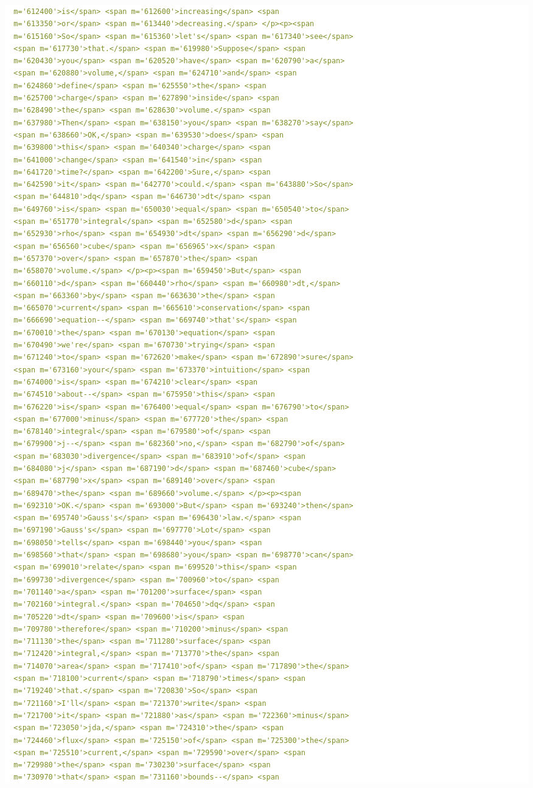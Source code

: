 ```yaml
  m='612400'>is</span> <span m='612600'>increasing</span> <span
  m='613350'>or</span> <span m='613440'>decreasing.</span> </p><p><span
  m='615160'>So</span> <span m='615360'>let's</span> <span m='617340'>see</span>
  <span m='617730'>that.</span> <span m='619980'>Suppose</span> <span
  m='620430'>you</span> <span m='620520'>have</span> <span m='620790'>a</span>
  <span m='620880'>volume,</span> <span m='624710'>and</span> <span
  m='624860'>define</span> <span m='625550'>the</span> <span
  m='625700'>charge</span> <span m='627890'>inside</span> <span
  m='628490'>the</span> <span m='628630'>volume.</span> <span
  m='637980'>Then</span> <span m='638150'>you</span> <span m='638270'>say</span>
  <span m='638660'>OK,</span> <span m='639530'>does</span> <span
  m='639800'>this</span> <span m='640340'>charge</span> <span
  m='641000'>change</span> <span m='641540'>in</span> <span
  m='641720'>time?</span> <span m='642200'>Sure,</span> <span
  m='642590'>it</span> <span m='642770'>could.</span> <span m='643880'>So</span>
  <span m='644810'>dq</span> <span m='646730'>dt</span> <span
  m='649760'>is</span> <span m='650030'>equal</span> <span m='650540'>to</span>
  <span m='651770'>integral</span> <span m='652580'>d</span> <span
  m='652930'>rho</span> <span m='654930'>dt</span> <span m='656290'>d</span>
  <span m='656560'>cube</span> <span m='656965'>x</span> <span
  m='657370'>over</span> <span m='657870'>the</span> <span
  m='658070'>volume.</span> </p><p><span m='659450'>But</span> <span
  m='660110'>d</span> <span m='660440'>rho</span> <span m='660980'>dt,</span>
  <span m='663360'>by</span> <span m='663630'>the</span> <span
  m='665070'>current</span> <span m='665610'>conservation</span> <span
  m='666690'>equation--</span> <span m='669740'>that's</span> <span
  m='670010'>the</span> <span m='670130'>equation</span> <span
  m='670490'>we're</span> <span m='670730'>trying</span> <span
  m='671240'>to</span> <span m='672620'>make</span> <span m='672890'>sure</span>
  <span m='673160'>your</span> <span m='673370'>intuition</span> <span
  m='674000'>is</span> <span m='674210'>clear</span> <span
  m='674510'>about--</span> <span m='675950'>this</span> <span
  m='676220'>is</span> <span m='676400'>equal</span> <span m='676790'>to</span>
  <span m='677000'>minus</span> <span m='677720'>the</span> <span
  m='678140'>integral</span> <span m='679580'>of</span> <span
  m='679900'>j--</span> <span m='682360'>no,</span> <span m='682790'>of</span>
  <span m='683030'>divergence</span> <span m='683910'>of</span> <span
  m='684080'>j</span> <span m='687190'>d</span> <span m='687460'>cube</span>
  <span m='687790'>x</span> <span m='689140'>over</span> <span
  m='689470'>the</span> <span m='689660'>volume.</span> </p><p><span
  m='692310'>OK.</span> <span m='693000'>But</span> <span m='693240'>then</span>
  <span m='695740'>Gauss's</span> <span m='696430'>law.</span> <span
  m='697190'>Gauss's</span> <span m='697770'>Lot</span> <span
  m='698050'>tells</span> <span m='698440'>you</span> <span
  m='698560'>that</span> <span m='698680'>you</span> <span m='698770'>can</span>
  <span m='699010'>relate</span> <span m='699520'>this</span> <span
  m='699730'>divergence</span> <span m='700960'>to</span> <span
  m='701140'>a</span> <span m='701200'>surface</span> <span
  m='702160'>integral.</span> <span m='704650'>dq</span> <span
  m='705220'>dt</span> <span m='709600'>is</span> <span
  m='709780'>therefore</span> <span m='710200'>minus</span> <span
  m='711130'>the</span> <span m='711280'>surface</span> <span
  m='712420'>integral,</span> <span m='713770'>the</span> <span
  m='714070'>area</span> <span m='717410'>of</span> <span m='717890'>the</span>
  <span m='718100'>current</span> <span m='718790'>times</span> <span
  m='719240'>that.</span> <span m='720830'>So</span> <span
  m='721160'>I'll</span> <span m='721370'>write</span> <span
  m='721700'>it</span> <span m='721880'>as</span> <span m='722360'>minus</span>
  <span m='723050'>jda,</span> <span m='724310'>the</span> <span
  m='724460'>flux</span> <span m='725150'>of</span> <span m='725300'>the</span>
  <span m='725510'>current,</span> <span m='729590'>over</span> <span
  m='729980'>the</span> <span m='730230'>surface</span> <span
  m='730970'>that</span> <span m='731160'>bounds--</span> <span
```